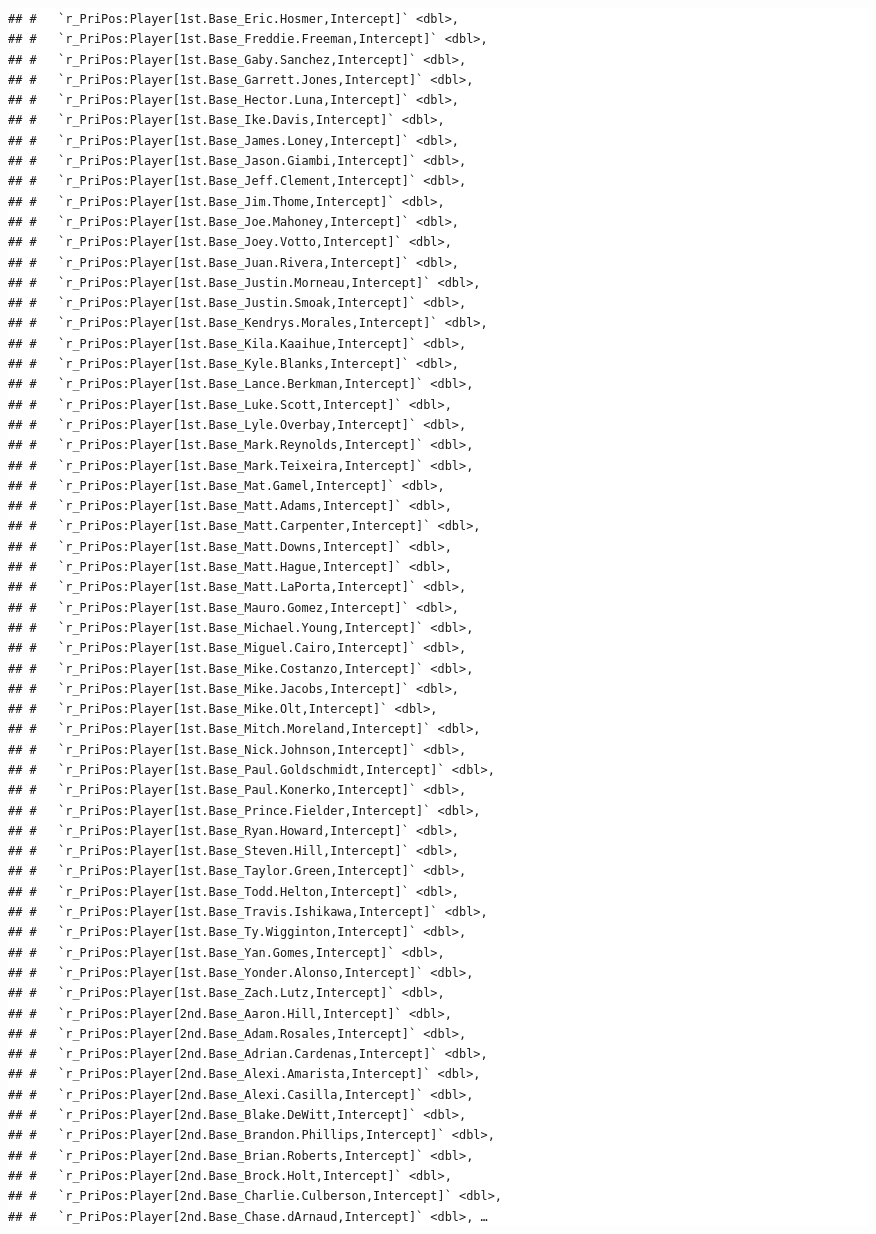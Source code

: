 ```
## #   `r_PriPos:Player[1st.Base_Eric.Hosmer,Intercept]` <dbl>,
## #   `r_PriPos:Player[1st.Base_Freddie.Freeman,Intercept]` <dbl>,
## #   `r_PriPos:Player[1st.Base_Gaby.Sanchez,Intercept]` <dbl>,
## #   `r_PriPos:Player[1st.Base_Garrett.Jones,Intercept]` <dbl>,
## #   `r_PriPos:Player[1st.Base_Hector.Luna,Intercept]` <dbl>,
## #   `r_PriPos:Player[1st.Base_Ike.Davis,Intercept]` <dbl>,
## #   `r_PriPos:Player[1st.Base_James.Loney,Intercept]` <dbl>,
## #   `r_PriPos:Player[1st.Base_Jason.Giambi,Intercept]` <dbl>,
## #   `r_PriPos:Player[1st.Base_Jeff.Clement,Intercept]` <dbl>,
## #   `r_PriPos:Player[1st.Base_Jim.Thome,Intercept]` <dbl>,
## #   `r_PriPos:Player[1st.Base_Joe.Mahoney,Intercept]` <dbl>,
## #   `r_PriPos:Player[1st.Base_Joey.Votto,Intercept]` <dbl>,
## #   `r_PriPos:Player[1st.Base_Juan.Rivera,Intercept]` <dbl>,
## #   `r_PriPos:Player[1st.Base_Justin.Morneau,Intercept]` <dbl>,
## #   `r_PriPos:Player[1st.Base_Justin.Smoak,Intercept]` <dbl>,
## #   `r_PriPos:Player[1st.Base_Kendrys.Morales,Intercept]` <dbl>,
## #   `r_PriPos:Player[1st.Base_Kila.Kaaihue,Intercept]` <dbl>,
## #   `r_PriPos:Player[1st.Base_Kyle.Blanks,Intercept]` <dbl>,
## #   `r_PriPos:Player[1st.Base_Lance.Berkman,Intercept]` <dbl>,
## #   `r_PriPos:Player[1st.Base_Luke.Scott,Intercept]` <dbl>,
## #   `r_PriPos:Player[1st.Base_Lyle.Overbay,Intercept]` <dbl>,
## #   `r_PriPos:Player[1st.Base_Mark.Reynolds,Intercept]` <dbl>,
## #   `r_PriPos:Player[1st.Base_Mark.Teixeira,Intercept]` <dbl>,
## #   `r_PriPos:Player[1st.Base_Mat.Gamel,Intercept]` <dbl>,
## #   `r_PriPos:Player[1st.Base_Matt.Adams,Intercept]` <dbl>,
## #   `r_PriPos:Player[1st.Base_Matt.Carpenter,Intercept]` <dbl>,
## #   `r_PriPos:Player[1st.Base_Matt.Downs,Intercept]` <dbl>,
## #   `r_PriPos:Player[1st.Base_Matt.Hague,Intercept]` <dbl>,
## #   `r_PriPos:Player[1st.Base_Matt.LaPorta,Intercept]` <dbl>,
## #   `r_PriPos:Player[1st.Base_Mauro.Gomez,Intercept]` <dbl>,
## #   `r_PriPos:Player[1st.Base_Michael.Young,Intercept]` <dbl>,
## #   `r_PriPos:Player[1st.Base_Miguel.Cairo,Intercept]` <dbl>,
## #   `r_PriPos:Player[1st.Base_Mike.Costanzo,Intercept]` <dbl>,
## #   `r_PriPos:Player[1st.Base_Mike.Jacobs,Intercept]` <dbl>,
## #   `r_PriPos:Player[1st.Base_Mike.Olt,Intercept]` <dbl>,
## #   `r_PriPos:Player[1st.Base_Mitch.Moreland,Intercept]` <dbl>,
## #   `r_PriPos:Player[1st.Base_Nick.Johnson,Intercept]` <dbl>,
## #   `r_PriPos:Player[1st.Base_Paul.Goldschmidt,Intercept]` <dbl>,
## #   `r_PriPos:Player[1st.Base_Paul.Konerko,Intercept]` <dbl>,
## #   `r_PriPos:Player[1st.Base_Prince.Fielder,Intercept]` <dbl>,
## #   `r_PriPos:Player[1st.Base_Ryan.Howard,Intercept]` <dbl>,
## #   `r_PriPos:Player[1st.Base_Steven.Hill,Intercept]` <dbl>,
## #   `r_PriPos:Player[1st.Base_Taylor.Green,Intercept]` <dbl>,
## #   `r_PriPos:Player[1st.Base_Todd.Helton,Intercept]` <dbl>,
## #   `r_PriPos:Player[1st.Base_Travis.Ishikawa,Intercept]` <dbl>,
## #   `r_PriPos:Player[1st.Base_Ty.Wigginton,Intercept]` <dbl>,
## #   `r_PriPos:Player[1st.Base_Yan.Gomes,Intercept]` <dbl>,
## #   `r_PriPos:Player[1st.Base_Yonder.Alonso,Intercept]` <dbl>,
## #   `r_PriPos:Player[1st.Base_Zach.Lutz,Intercept]` <dbl>,
## #   `r_PriPos:Player[2nd.Base_Aaron.Hill,Intercept]` <dbl>,
## #   `r_PriPos:Player[2nd.Base_Adam.Rosales,Intercept]` <dbl>,
## #   `r_PriPos:Player[2nd.Base_Adrian.Cardenas,Intercept]` <dbl>,
## #   `r_PriPos:Player[2nd.Base_Alexi.Amarista,Intercept]` <dbl>,
## #   `r_PriPos:Player[2nd.Base_Alexi.Casilla,Intercept]` <dbl>,
## #   `r_PriPos:Player[2nd.Base_Blake.DeWitt,Intercept]` <dbl>,
## #   `r_PriPos:Player[2nd.Base_Brandon.Phillips,Intercept]` <dbl>,
## #   `r_PriPos:Player[2nd.Base_Brian.Roberts,Intercept]` <dbl>,
## #   `r_PriPos:Player[2nd.Base_Brock.Holt,Intercept]` <dbl>,
## #   `r_PriPos:Player[2nd.Base_Charlie.Culberson,Intercept]` <dbl>,
## #   `r_PriPos:Player[2nd.Base_Chase.dArnaud,Intercept]` <dbl>, …
```
